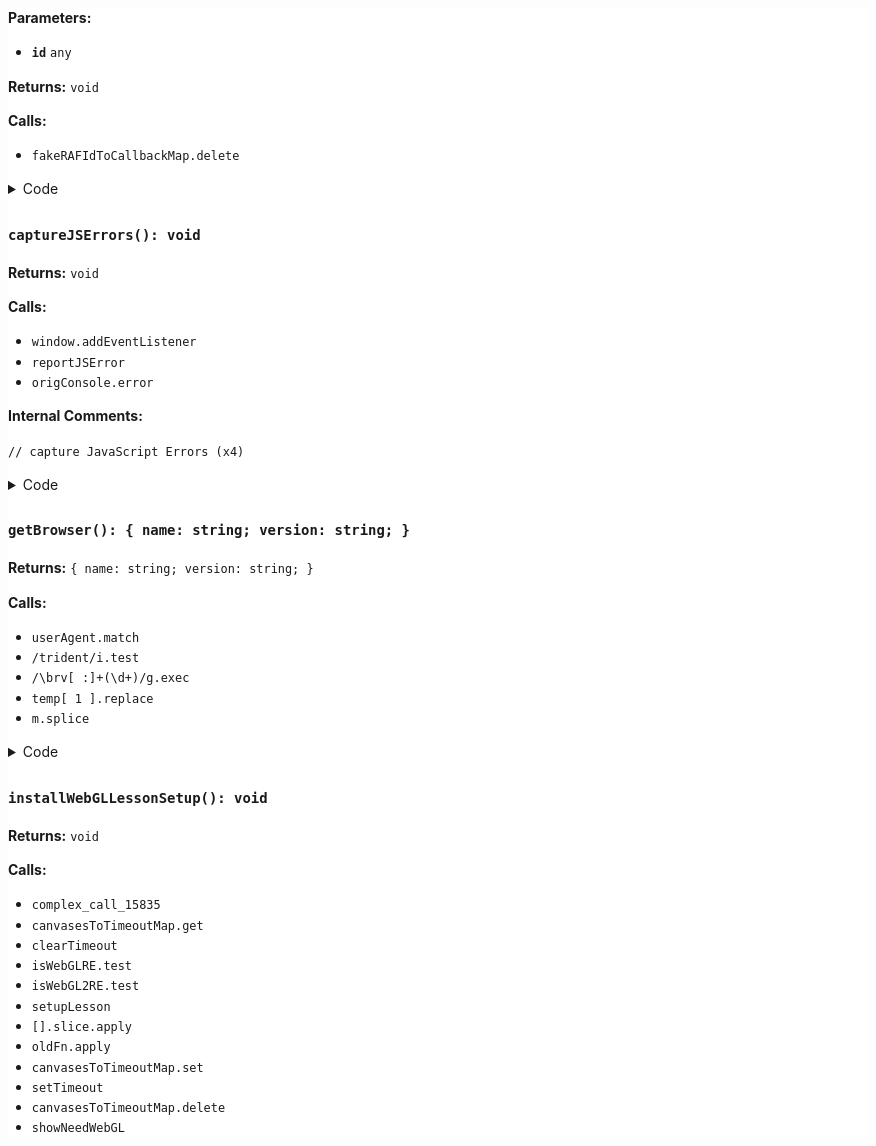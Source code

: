 **Parameters:**

- **`id`** `any`

**Returns:** `void`

**Calls:**

- `fakeRAFIdToCallbackMap.delete`

<details><summary>Code</summary></details>

### `captureJSErrors(): void`

**Returns:** `void`

**Calls:**

- `window.addEventListener`
- `reportJSError`
- `origConsole.error`

**Internal Comments:**
```
// capture JavaScript Errors (x4)
```

<details><summary>Code</summary></details>

### `getBrowser(): { name: string; version: string; }`

**Returns:** `{ name: string; version: string; }`

**Calls:**

- `userAgent.match`
- `/trident/i.test`
- `/\brv[ :]+(\d+)/g.exec`
- `temp[ 1 ].replace`
- `m.splice`

<details><summary>Code</summary></details>

### `installWebGLLessonSetup(): void`

**Returns:** `void`

**Calls:**

- `complex_call_15835`
- `canvasesToTimeoutMap.get`
- `clearTimeout`
- `isWebGLRE.test`
- `isWebGL2RE.test`
- `setupLesson`
- `[].slice.apply`
- `oldFn.apply`
- `canvasesToTimeoutMap.set`
- `setTimeout`
- `canvasesToTimeoutMap.delete`
- `showNeedWebGL`
